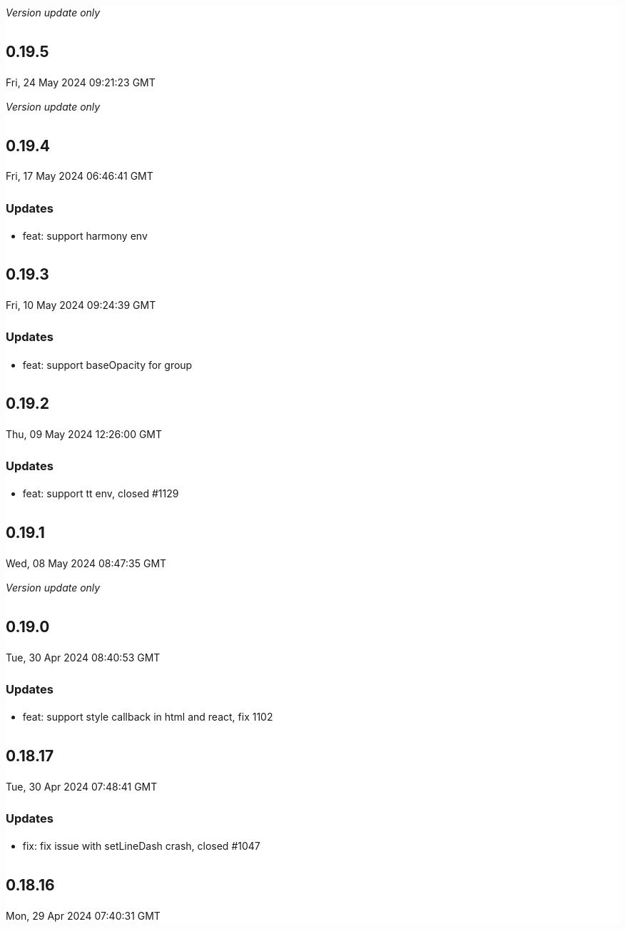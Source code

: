 _Version update only_

## 0.19.5
Fri, 24 May 2024 09:21:23 GMT

_Version update only_

## 0.19.4
Fri, 17 May 2024 06:46:41 GMT

### Updates

- feat: support harmony env

## 0.19.3
Fri, 10 May 2024 09:24:39 GMT

### Updates

- feat: support baseOpacity for group

## 0.19.2
Thu, 09 May 2024 12:26:00 GMT

### Updates

- feat: support tt env, closed #1129

## 0.19.1
Wed, 08 May 2024 08:47:35 GMT

_Version update only_

## 0.19.0
Tue, 30 Apr 2024 08:40:53 GMT

### Updates

- feat: support style callback in html and react, fix 1102



## 0.18.17
Tue, 30 Apr 2024 07:48:41 GMT

### Updates

- fix: fix issue with setLineDash crash, closed #1047

## 0.18.16
Mon, 29 Apr 2024 07:40:31 GMT
